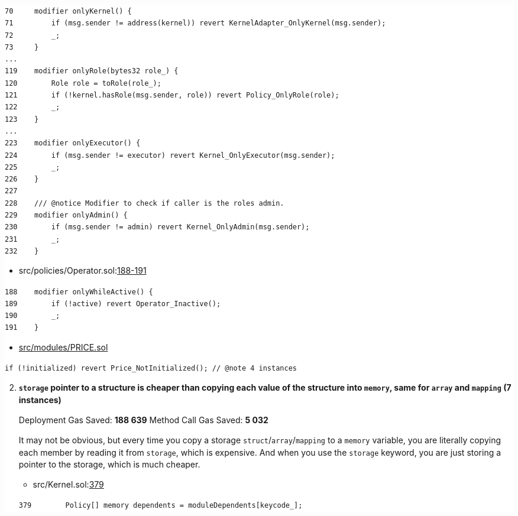    ```solidity
   70     modifier onlyKernel() {
   71         if (msg.sender != address(kernel)) revert KernelAdapter_OnlyKernel(msg.sender);
   72         _;
   73     }
   ...
   119    modifier onlyRole(bytes32 role_) {
   120        Role role = toRole(role_);
   121        if (!kernel.hasRole(msg.sender, role)) revert Policy_OnlyRole(role);
   122        _;
   123    }
   ...
   223    modifier onlyExecutor() {
   224        if (msg.sender != executor) revert Kernel_OnlyExecutor(msg.sender);
   225        _;
   226    }
   227
   228    /// @notice Modifier to check if caller is the roles admin.
   229    modifier onlyAdmin() {
   230        if (msg.sender != admin) revert Kernel_OnlyAdmin(msg.sender);
   231        _;
   232    }
   ```

   - src/policies/Operator.sol:[188-191](https://github.com/code-423n4/2022-08-olympus/blob/b5e139d732eb4c07102f149fb9426d356af617aa/src/policies/Operator.sol#L188-L191)

   ```solidity
   188    modifier onlyWhileActive() {
   189        if (!active) revert Operator_Inactive();
   190        _;
   191    }
   ```

   - [src/modules/PRICE.sol](https://github.com/code-423n4/2022-08-olympus/blob/main/src/modules/PRICE.sol)

   ```solidity
   if (!initialized) revert Price_NotInitialized(); // @note 4 instances
   ```

2. **`storage` pointer to a structure is cheaper than copying each value of the structure into `memory`, same for `array` and `mapping` (7 instances)**

   Deployment Gas Saved: **188 639**
   Method Call Gas Saved: **5 032**

   It may not be obvious, but every time you copy a storage `struct`/`array`/`mapping` to a `memory` variable, you are literally copying each member by reading it from `storage`, which is expensive. And when you use the `storage` keyword, you are just storing a pointer to the storage, which is much cheaper.

   - src/Kernel.sol:[379](https://github.com/code-423n4/2022-08-olympus/blob/2a0b515012b4a40076f6eac487f7816aafb8724a/src/Kernel.sol#L379)

   ```solidity
   379        Policy[] memory dependents = moduleDependents[keycode_];
   ```
